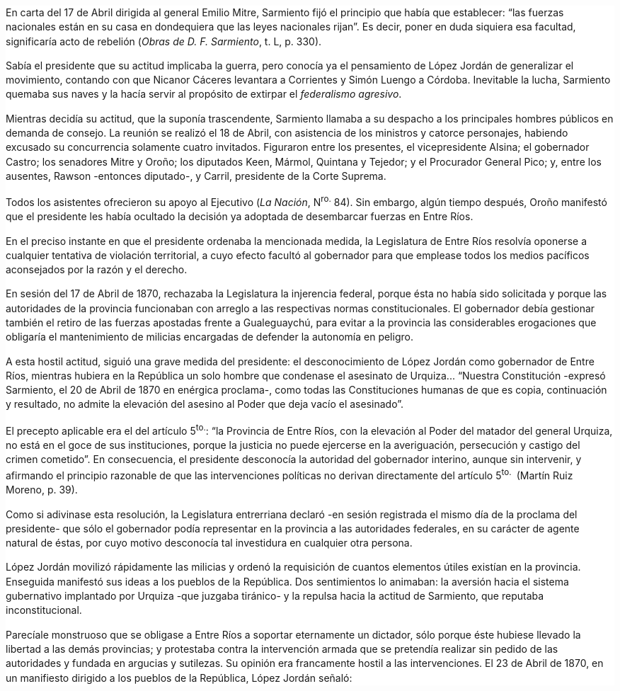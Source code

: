 En carta del 17 de Abril dirigida al general Emilio Mitre, Sarmiento fijó el principio que había que establecer: “las fuerzas nacionales están en su casa en dondequiera que las leyes nacionales rijan”. Es decir, poner en duda siquiera esa facultad, significaría acto de rebelión (_Obras de D. F. Sarmiento_, t. L, p. 330).

Sabía el presidente que su actitud implicaba la guerra, pero conocía ya el pensamiento de López Jordán de generalizar el movimiento, contando con que Nicanor Cáceres levantara a Corrientes y Simón Luengo a Córdoba. Inevitable la lucha, Sarmiento quemaba sus naves y la hacía servir al propósito de extirpar el _federalismo agresivo_.

Mientras decidía su actitud, que la suponía trascendente, Sarmiento llamaba a su despacho a los principales hombres públicos en demanda de consejo. La reunión se realizó el 18 de Abril, con asistencia de los ministros y catorce personajes, habiendo excusado su concurrencia solamente cuatro invitados. Figuraron entre los presentes, el vicepresidente Alsina; el gobernador Castro; los senadores Mitre y Oroño; los diputados Keen, Mármol, Quintana y Tejedor; y el Procurador General Pico; y, entre los ausentes, Rawson -entonces diputado-, y Carril, presidente de la Corte Suprema.

Todos los asistentes ofrecieron su apoyo al Ejecutivo (_La Nación_, N<sup>ro.</sup> 84). Sin embargo, algún tiempo después, Oroño manifestó que el presidente les había ocultado la decisión ya adoptada de desembarcar fuerzas en Entre Ríos.

En el preciso instante en que el presidente ordenaba la mencionada medida, la Legislatura de Entre Ríos resolvía oponerse a cualquier tentativa de violación territorial, a cuyo efecto facultó al gobernador para que emplease todos los medios pacíficos aconsejados por la razón y el derecho.

En sesión del 17 de Abril de 1870, rechazaba la Legislatura la injerencia federal, porque ésta no había sido solicitada y porque las autoridades de la provincia funcionaban con arreglo a las respectivas normas constitucionales. El gobernador debía gestionar también el retiro de las fuerzas apostadas frente a Gualeguaychú, para evitar a la provincia las considerables erogaciones que obligaría el mantenimiento de milicias encargadas de defender la autonomía en peligro.

A esta hostil actitud, siguió una grave medida del presidente: el desconocimiento de López Jordán como gobernador de Entre Ríos, mientras hubiera en la República un solo hombre que condenase el asesinato de Urquiza... “Nuestra Constitución -expresó Sarmiento, el 20 de Abril de 1870 en enérgica proclama-, como todas las Constituciones humanas de que es copia, continuación y resultado, no admite la elevación del asesino al Poder que deja vacío el asesinado”.

El precepto aplicable era el del artículo 5<sup>to.</sup>: “la Provincia de Entre Ríos, con la elevación al Poder del matador del general Urquiza, no está en el goce de sus instituciones, porque la justicia no puede ejercerse en la averiguación, persecución y castigo del crimen cometido”. En consecuencia, el presidente desconocía la autoridad del gobernador interino, aunque sin intervenir, y afirmando el principio razonable de que las intervenciones políticas no derivan directamente del artículo 5<sup>to.&nbsp;</sup> (Martín Ruiz Moreno, p. 39).  
  
Como si adivinase esta resolución, la Legislatura entrerriana declaró -en sesión registrada el mismo día de la proclama del presidente- que sólo el gobernador podía representar en la provincia a las autoridades federales, en su carácter de agente natural de éstas, por cuyo motivo desconocía tal investidura en cualquier otra persona.  
  
López Jordán movilizó rápidamente las milicias y ordenó la requisición de cuantos elementos útiles existían en la provincia. Enseguida manifestó sus ideas a los pueblos de la República. Dos sentimientos lo animaban: la aversión hacia el sistema gubernativo implantado por Urquiza -que juzgaba tiránico- y la repulsa hacia la actitud de Sarmiento, que reputaba inconstitucional.

Parecíale monstruoso que se obligase a Entre Ríos a soportar eternamente un dictador, sólo porque éste hubiese llevado la libertad a las demás provincias; y protestaba contra la intervención armada que se pretendía realizar sin pedido de las autoridades y fundada en argucias y sutilezas. Su opinión era francamente hostil a las intervenciones. El 23 de Abril de 1870, en un manifiesto dirigido a los pueblos de la República, López Jordán señaló:
